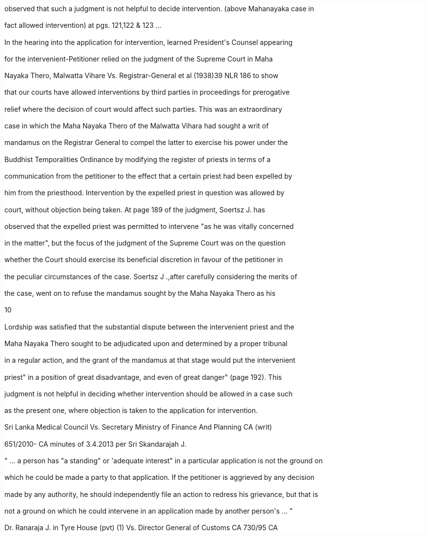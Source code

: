 observed that such a judgment is not helpful to decide intervention. (above Mahanayaka case in

fact allowed intervention) at pgs. 121,122 & 123 ...

In the hearing into the application for intervention, learned President's Counsel appearing

for the intervenient-Petitioner relied on the judgment of the Supreme Court in Maha

Nayaka Thero, Malwatta Vihare Vs. Registrar-General et al (1938)39 NLR 186 to show

that our courts have allowed interventions by third parties in proceedings for prerogative

relief where the decision of court would affect such parties. This was an extraordinary

case in which the Maha Nayaka Thero of the Malwatta Vihara had sought a writ of

mandamus on the Registrar General to compel the latter to exercise his power under the

Buddhist Temporalities Ordinance by modifying the register of priests in terms of a

communication from the petitioner to the effect that a certain priest had been expelled by

him from the priesthood. Intervention by the expelled priest in question was allowed by

court, without objection being taken. At page 189 of the judgment, Soertsz J. has

observed that the expelled priest was permitted to intervene "as he was vitally concerned

in the matter", but the focus of the judgment of the Supreme Court was on the question

whether the Court should exercise its beneficial discretion in favour of the petitioner in

the peculiar circumstances of the case. Soertsz J .,after carefully considering the merits of

the case, went on to refuse the mandamus sought by the Maha Nayaka Thero as his

10

Lordship was satisfied that the substantial dispute between the intervenient priest and the

Maha Nayaka Thero sought to be adjudicated upon and determined by a proper tribunal

in a regular action, and the grant of the mandamus at that stage would put the intervenient

priest" in a position of great disadvantage, and even of great danger" (page 192). This

judgment is not helpful in deciding whether intervention should be allowed in a case such

as the present one, where objection is taken to the application for intervention.

Sri Lanka Medical Council Vs. Secretary Ministry of Finance And Planning CA (writ)

651/2010- CA minutes of 3.4.2013 per Sri Skandarajah J.

" ... a person has "a standing" or 'adequate interest" in a particular application is not the ground on

which he could be made a party to that application. If the petitioner is aggrieved by any decision

made by any authority, he should independently file an action to redress his grievance, but that is

not a ground on which he could intervene in an application made by another person's ... "

Dr. Ranaraja J. in Tyre House (pvt) (1) Vs. Director General of Customs CA 730/95 CA
